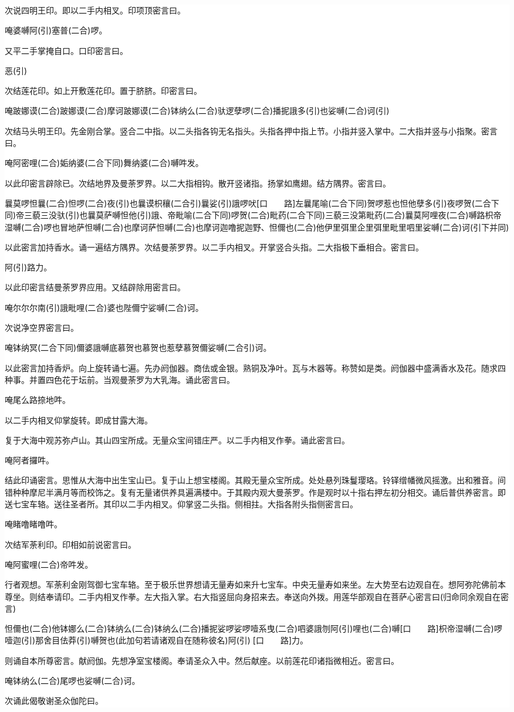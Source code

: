 次说四明王印。即以二手内相叉。印项顶密言曰。  

唵婆嚩阿(引)塞普(二合)啰。  

又平二手掌掩自口。口印密言曰。  

恶(引)  

次结莲花印。如上开敷莲花印。置于脐脐。印密言曰。  

唵跛娜谟(二合)跛娜谟(二合)摩诃跛娜谟(二合)钵纳么(二合)驮逻孽啰(二合)播抳誐多(引)也娑嚩(二合)诃(引)  

次结马头明王印。先金刚合掌。竖合二中指。以二头指各钩无名指头。头指各押中指上节。小指并竖入掌中。二大指并竖与小指聚。密言曰。  

唵阿密哩(二合)姤纳婆(二合下同)舞纳婆(二合)嚩吽发。  

以此印密言辟除已。次结地界及曼荼罗界。以二大指相钩。散开竖诸指。扬掌如鹰翅。结方隅界。密言曰。  

曩莫啰怛曩(二合)怛啰(二合)夜(引)也曩谟枳穰(二合引)曩娑(引)誐啰吠[口　　路]左曩尾喻(二合下同)贺啰惹也怛他孽多(引)夜啰贺(二合下同)帝三藐三没驮(引)也曩莫萨嚩怛他(引)誐、帝毗喻(二合下同)啰贺(二合)毗药(二合下同)三藐三没第毗药(二合)曩莫阿哩夜(二合)嚩路枳帝湿嚩(二合)啰也冒地萨怛嚩(二合)也摩诃萨怛嚩(二合)也摩诃迦噜抳迦野、怛儞也(二合)他伊里弭里企里弭里毗里呬里娑嚩(二合)诃(引下并同)  

以此密言加持香水。诵一遍结方隅界。次结曼荼罗界。以二手内相叉。开掌竖合头指。二大指极下垂相合。密言曰。  

阿(引)路力。  

以此印密言结曼荼罗界应用。又结辟除用密言曰。  

唵尔尔尔南(引)誐毗哩(二合)婆也陛儞宁娑嚩(二合)诃。  

次说净空界密言曰。  

唵钵纳冥(二合下同)儞婆誐嚩底慕贺也慕贺也惹孽慕贺儞娑嚩(二合引)诃。  

以此密言加持香炉。向上旋转诵七遍。先办阏伽器。商佉或金银。熟铜及净叶。瓦与木器等。称赞如是类。阏伽器中盛满香水及花。随求四种事。并置四色花于坛前。当观曼荼罗为大乳海。诵此密言曰。  

唵尾么路捺地吽。  

以二手内相叉仰掌旋转。即成甘露大海。  

复于大海中观苏弥卢山。其山四宝所成。无量众宝间错庄严。以二手内相叉作拳。诵此密言曰。  

唵阿者攞吽。  

结此印诵密言。思惟从大海中出生宝山已。复于山上想宝楼阁。其殿无量众宝所成。处处悬列珠鬘璎珞。铃铎缯幡微风摇激。出和雅音。间错种种摩尼半满月等而校饰之。复有无量诸供养具遍满楼中。于其殿内观大曼荼罗。作是观时以十指右押左初分相交。诵后普供养密言。即送七宝车辂。送往圣者所。其印以二手内相叉。仰掌竖二头指。侧相拄。大指各附头指侧密言曰。  

唵睹噜睹噜吽。  

次结军荼利印。印相如前说密言曰。  

唵阿蜜哩(二合)帝吽发。  

行者观想。军荼利金刚驾御七宝车辂。至于极乐世界想请无量寿如来升七宝车。中央无量寿如来坐。左大势至右边观自在。想阿弥陀佛前本尊坐。则结奉请印。二手内相叉作拳。左大指入掌。右大指竖屈向身招来去。奉送向外拨。用莲华部观自在菩萨心密言曰(归命同余观自在密言)  

怛儞也(二合)他钵娜么(二合)钵纳么(二合)钵纳么(二合)播抳娑啰娑啰噎系曳(二合)呬婆誐刎阿(引)哩也(二合)嚩[口　　路]枳帝湿嚩(二合)啰噎迦(引)那舍目佉莽(引)嚩贺也(此加句若请诸观自在随称彼名)阿(引) [口　　路]力。  

则诵自本所尊密言。献阏伽。先想净室宝楼阁。奉请圣众入中。然后献座。以前莲花印诸指微相近。密言曰。  

唵钵纳么(二合)尾啰也娑嚩(二合)诃。  

次诵此偈敬谢圣众伽陀曰。  
